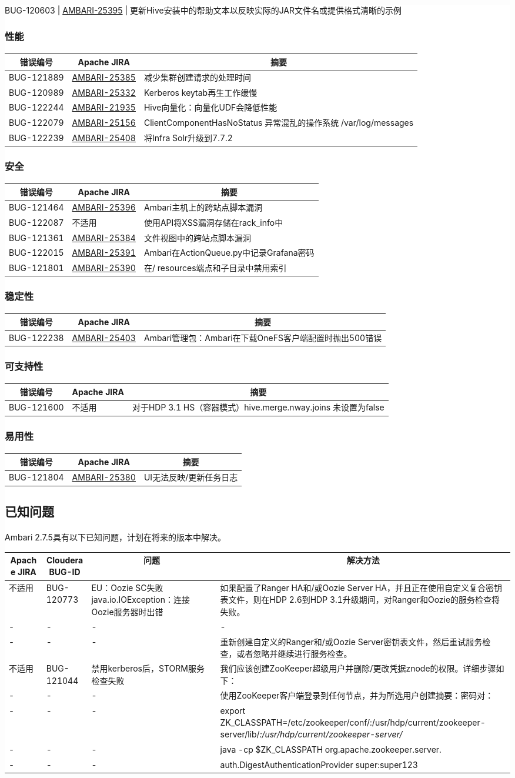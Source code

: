 BUG-120603	|	[AMBARI-25395](https://issues.apache.org/jira/browse/AMBARI-25395)	|	更新Hive安装中的帮助文本以反映实际的JAR文件名或提供格式清晰的示例
				
### 性能				
错误编号	|	Apache JIRA	|	摘要
----------	|	----------	|	----------
BUG-121889	|	[AMBARI-25385](https://issues.apache.org/jira/browse/AMBARI-25385)	|	减少集群创建请求的处理时间
BUG-120989	|	[AMBARI-25332](https://issues.apache.org/jira/browse/AMBARI-25332)	|	Kerberos keytab再生工作缓慢
BUG-122244	|	[AMBARI-21935](https://issues.apache.org/jira/browse/AMBARI-21935)	|	Hive向量化：向量化UDF会降低性能
BUG-122079	|	[AMBARI-25156](https://issues.apache.org/jira/browse/AMBARI-25156)	|	ClientComponentHasNoStatus 异常混乱的操作系统 /var/log/messages
BUG-122239	|	[AMBARI-25408](https://issues.apache.org/jira/browse/AMBARI-25408)	|	将Infra Solr升级到7.7.2
				
### 安全				
错误编号	|	Apache JIRA	|	摘要
----------	|	----------	|	----------
BUG-121464	|	[AMBARI-25396](https://issues.apache.org/jira/browse/AMBARI-25396)	|	Ambari主机上的跨站点脚本漏洞
BUG-122087	|	不适用	|	使用API​​将XSS漏洞存储在rack_info中
BUG-121361	|	[AMBARI-25384](https://issues.apache.org/jira/browse/AMBARI-25384)	|	文件视图中的跨站点脚本漏洞
BUG-122015	|	[AMBARI-25391](https://issues.apache.org/jira/browse/AMBARI-25391)	|	Ambari在ActionQueue.py中记录Grafana密码
BUG-121801	|	[AMBARI-25390](https://issues.apache.org/jira/browse/AMBARI-25390)	|	在/ resources端点和子目录中禁用索引
				
### 稳定性				
错误编号	|	Apache JIRA	|	摘要
----------	|	----------	|	----------
BUG-122238	|	[AMBARI-25403](https://issues.apache.org/jira/browse/AMBARI-25403)	|	Ambari管理包：Ambari在下载OneFS客户端配置时抛出500错误
				
### 可支持性				
错误编号	|	Apache JIRA	|	摘要
----------	|	----------	|	----------
BUG-121600	|	不适用	|	对于HDP 3.1 HS（容器模式）hive.merge.nway.joins 未设置为false
				
### 易用性				
错误编号	|	Apache JIRA	|	摘要
----------	|	----------	|	----------
BUG-121804	|	[AMBARI-25380](https://issues.apache.org/jira/browse/AMBARI-25380)	|	UI无法反映/更新任务日志

## 已知问题

Ambari 2.7.5具有以下已知问题，计划在将来的版本中解决。

| Apache JIRA	|	Cloudera BUG-ID	|	问题	|	解决方法
| --------	|	--------	|	--------	|	--------
| 不适用	|	BUG-120773	|	EU：Oozie SC失败java.io.IOException：连接Oozie服务器时出错	|	如果配置了Ranger HA和/或Oozie Server HA，并且正在使用自定义复合密钥表文件，则在HDP 2.6到HDP 3.1升级期间，对Ranger和Oozie的服务检查将失败。
|    -	|	-	|	-	|	-
|    -	|	-	|	-	|	重新创建自定义的Ranger和/或Oozie Server密钥表文件，然后重试服务检查，或者忽略并继续进行服务检查。
|    不适用	|	BUG-121044	|	禁用kerberos后，STORM服务检查失败	|	我们应该创建ZooKeeper超级用户并删除/更改凭据znode的权限。详细步骤如下：
|    -	|	-	|	-	|	使用ZooKeeper客户端登录到任何节点，并为所选用户创建摘要：密码对：
|    -	|	-	|	-	|	export ZK_CLASSPATH=/etc/zookeeper/conf/:/usr/hdp/current/zookeeper-server/lib/*:/usr/hdp/current/zookeeper-server/* 
|    -	|	-	|	-	|	java -cp $ZK_CLASSPATH org.apache.zookeeper.server.
|    -	|	-	|	-	|	auth.DigestAuthenticationProvider super:super123